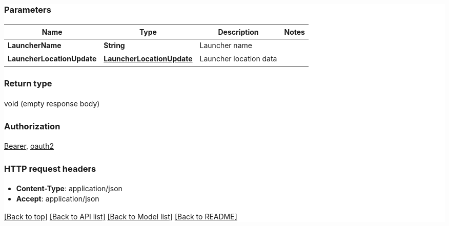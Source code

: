 ```powershell
```

### Parameters

Name | Type | Description  | Notes
------------- | ------------- | ------------- | -------------
 **LauncherName** | **String**| Launcher name | 
 **LauncherLocationUpdate** | [**LauncherLocationUpdate**](LauncherLocationUpdate.md)| Launcher location data | 

### Return type

void (empty response body)

### Authorization

[Bearer](../README.md#Bearer), [oauth2](../README.md#oauth2)

### HTTP request headers

 - **Content-Type**: application/json
 - **Accept**: application/json

[[Back to top]](#) [[Back to API list]](../README.md#documentation-for-api-endpoints) [[Back to Model list]](../README.md#documentation-for-models) [[Back to README]](../README.md)

